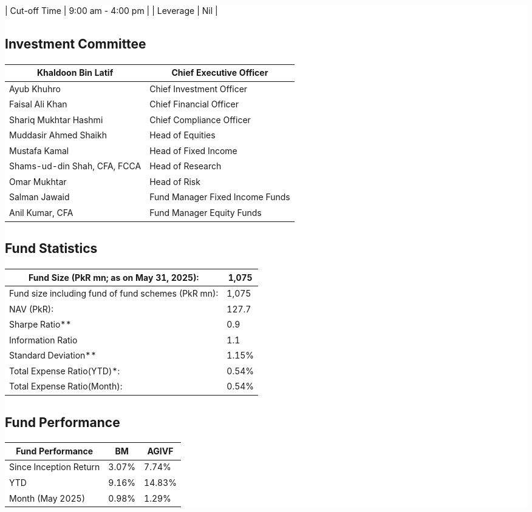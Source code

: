 | Cut-off Time               | 9:00 am - 4:00 pm                                                                                                                                                                                                                                                                                                                                                                                                                                                                                                                                                                        |
| Leverage                   | Nil                                                                                                                                                                                                                                                                                                                                                                                                                                                                                                                                                                                      |

## Investment Committee

| Khaldoon Bin Latif           | Chief Executive Officer         |
| ---------------------------- | ------------------------------- |
| Ayub Khuhro                  | Chief Investment Officer        |
| Faisal Ali Khan              | Chief Financial Officer         |
| Shariq Mukhtar Hashmi        | Chief Compliance Officer        |
| Muddasir Ahmed Shaikh        | Head of Equities                |
| Mustafa Kamal                | Head of Fixed Income            |
| Shams-ud-din Shah, CFA, FCCA | Head of Research                |
| Omar Mukhtar                 | Head of Risk                    |
| Salman Jawaid                | Fund Manager Fixed Income Funds |
| Anil Kumar, CFA              | Fund Manager Equity Funds       |

## Fund Statistics

| Fund Size (PkR mn; as on May 31, 2025):            | 1,075 |
| -------------------------------------------------- | ----- |
| Fund size including fund of fund schemes (PkR mn): | 1,075 |
| NAV (PkR):                                         | 127.7 |
| Sharpe Ratio\*\*                                   | 0.9   |
| Information Ratio                                  | 1.1   |
| Standard Deviation\*\*                             | 1.15% |
| Total Expense Ratio(YTD)\*:                        | 0.54% |
| Total Expense Ratio(Month):                        | 0.54% |

## Fund Performance

| Fund Performance       | BM    | AGIVF  |
| ---------------------- | ----- | ------ |
| Since Inception Return | 3.07% | 7.74%  |
| YTD                    | 9.16% | 14.83% |
| Month (May 2025)       | 0.98% | 1.29%  |
